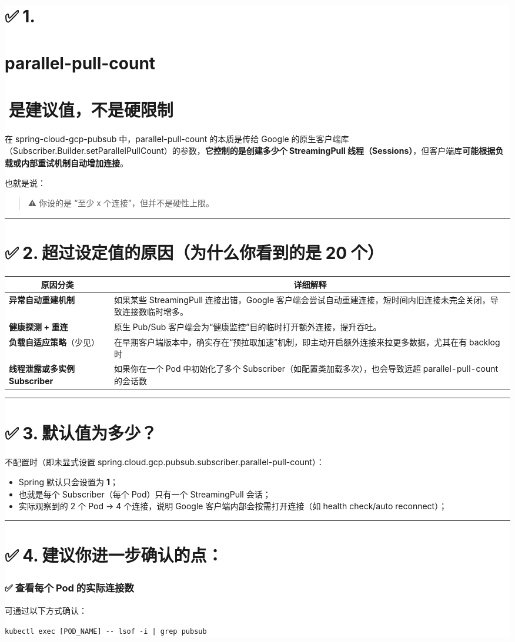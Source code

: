 
# **✅ 1.** 

# **parallel-pull-count**

#  **是建议值，不是硬限制**

在 spring-cloud-gcp-pubsub 中，parallel-pull-count 的本质是传给 Google 的原生客户端库（Subscriber.Builder.setParallelPullCount）的参数，**它控制的是创建多少个 StreamingPull 线程（Sessions）**，但客户端库**可能根据负载或内部重试机制自动增加连接**。

也就是说：

> ⚠️ 你设的是 “至少 x 个连接”，但并不是硬性上限。

---

# **✅ 2. 超过设定值的原因（为什么你看到的是 20 个）**

| **原因分类**                    | **详细解释**                                                                                                     |
| ------------------------------- | ---------------------------------------------------------------------------------------------------------------- |
| **异常自动重建机制**            | 如果某些 StreamingPull 连接出错，Google 客户端会尝试自动重建连接，短时间内旧连接未完全关闭，导致连接数临时增多。 |
| **健康探测 + 重连**             | 原生 Pub/Sub 客户端会为“健康监控”目的临时打开额外连接，提升吞吐。                                                |
| **负载自适应策略**（少见）      | 在早期客户端版本中，确实存在“预拉取加速”机制，即主动开启额外连接来拉更多数据，尤其在有 backlog 时                |
| **线程泄露或多实例 Subscriber** | 如果你在一个 Pod 中初始化了多个 Subscriber（如配置类加载多次），也会导致远超 parallel-pull-count 的会话数        |

---

# **✅ 3. 默认值为多少？**

不配置时（即未显式设置 spring.cloud.gcp.pubsub.subscriber.parallel-pull-count）：

- Spring 默认只会设置为 **1**；
- 也就是每个 Subscriber（每个 Pod）只有一个 StreamingPull 会话；
- 实际观察到的 2 个 Pod → 4 个连接，说明 Google 客户端内部会按需打开连接（如 health check/auto reconnect）；

---

# **✅ 4. 建议你进一步确认的点：**

### **✅ 查看每个 Pod 的实际连接数**

可通过以下方式确认：

```
kubectl exec [POD_NAME] -- lsof -i | grep pubsub
```
